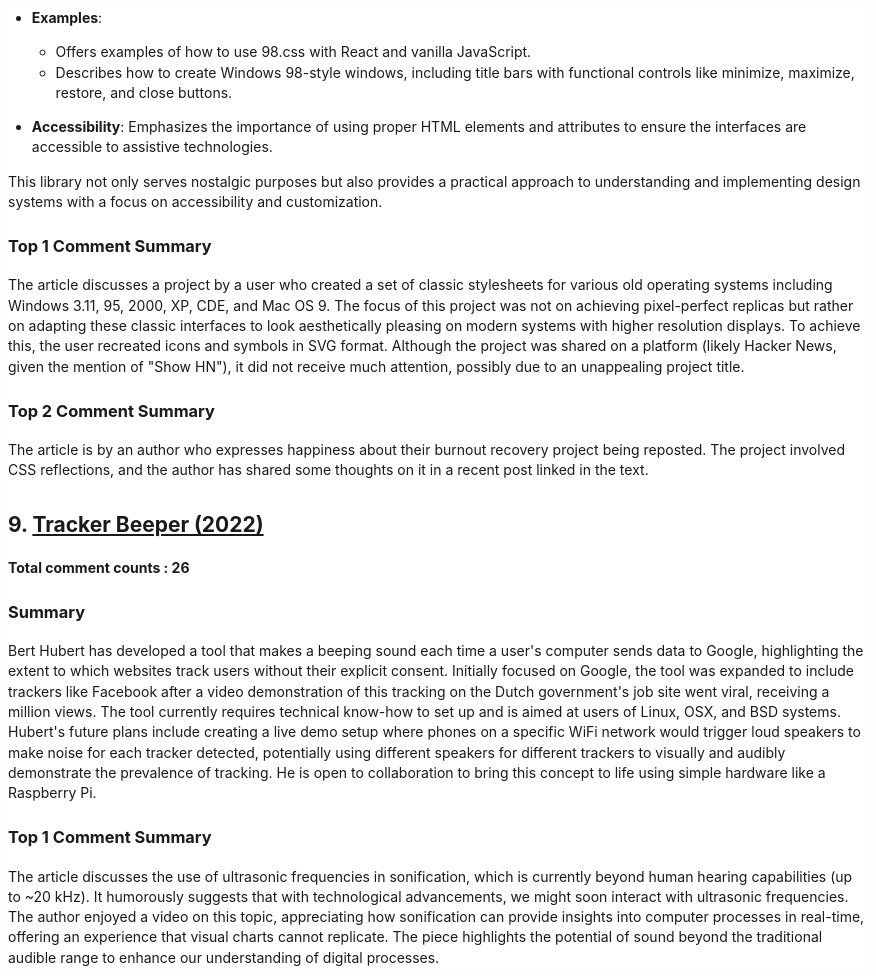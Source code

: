 - **Examples**: 
  - Offers examples of how to use 98.css with React and vanilla JavaScript.
  - Describes how to create Windows 98-style windows, including title bars with functional controls like minimize, maximize, restore, and close buttons.

- **Accessibility**: Emphasizes the importance of using proper HTML elements and attributes to ensure the interfaces are accessible to assistive technologies.

This library not only serves nostalgic purposes but also provides a practical approach to understanding and implementing design systems with a focus on accessibility and customization.

### Top 1 Comment Summary

 The article discusses a project by a user who created a set of classic stylesheets for various old operating systems including Windows 3.11, 95, 2000, XP, CDE, and Mac OS 9. The focus of this project was not on achieving pixel-perfect replicas but rather on adapting these classic interfaces to look aesthetically pleasing on modern systems with higher resolution displays. To achieve this, the user recreated icons and symbols in SVG format. Although the project was shared on a platform (likely Hacker News, given the mention of "Show HN"), it did not receive much attention, possibly due to an unappealing project title.

### Top 2 Comment Summary

 The article is by an author who expresses happiness about their burnout recovery project being reposted. The project involved CSS reflections, and the author has shared some thoughts on it in a recent post linked in the text.

## 9. [Tracker Beeper (2022)](https://news.ycombinator.com/item?id=42057036)

**Total comment counts : 26**

### Summary

 Bert Hubert has developed a tool that makes a beeping sound each time a user's computer sends data to Google, highlighting the extent to which websites track users without their explicit consent. Initially focused on Google, the tool was expanded to include trackers like Facebook after a video demonstration of this tracking on the Dutch government's job site went viral, receiving a million views. The tool currently requires technical know-how to set up and is aimed at users of Linux, OSX, and BSD systems. Hubert's future plans include creating a live demo setup where phones on a specific WiFi network would trigger loud speakers to make noise for each tracker detected, potentially using different speakers for different trackers to visually and audibly demonstrate the prevalence of tracking. He is open to collaboration to bring this concept to life using simple hardware like a Raspberry Pi.

### Top 1 Comment Summary

 The article discusses the use of ultrasonic frequencies in sonification, which is currently beyond human hearing capabilities (up to ~20 kHz). It humorously suggests that with technological advancements, we might soon interact with ultrasonic frequencies. The author enjoyed a video on this topic, appreciating how sonification can provide insights into computer processes in real-time, offering an experience that visual charts cannot replicate. The piece highlights the potential of sound beyond the traditional audible range to enhance our understanding of digital processes.
